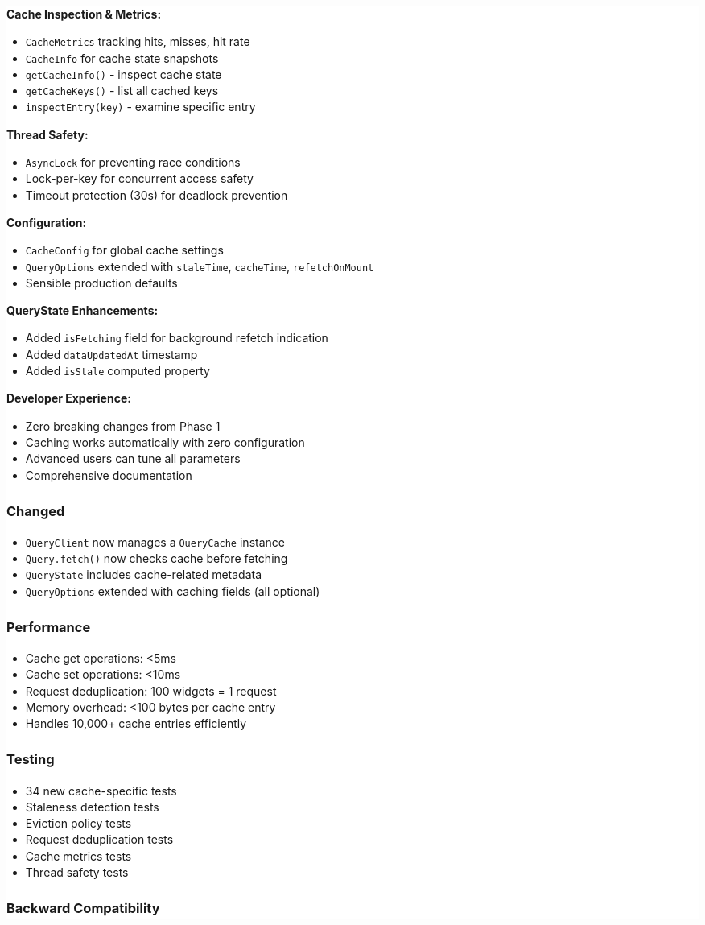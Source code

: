 **Cache Inspection & Metrics:**
- `CacheMetrics` tracking hits, misses, hit rate
- `CacheInfo` for cache state snapshots
- `getCacheInfo()` - inspect cache state
- `getCacheKeys()` - list all cached keys
- `inspectEntry(key)` - examine specific entry

**Thread Safety:**
- `AsyncLock` for preventing race conditions
- Lock-per-key for concurrent access safety
- Timeout protection (30s) for deadlock prevention

**Configuration:**
- `CacheConfig` for global cache settings
- `QueryOptions` extended with `staleTime`, `cacheTime`, `refetchOnMount`
- Sensible production defaults

**QueryState Enhancements:**
- Added `isFetching` field for background refetch indication
- Added `dataUpdatedAt` timestamp
- Added `isStale` computed property

**Developer Experience:**
- Zero breaking changes from Phase 1
- Caching works automatically with zero configuration
- Advanced users can tune all parameters
- Comprehensive documentation

### Changed

- `QueryClient` now manages a `QueryCache` instance
- `Query.fetch()` now checks cache before fetching
- `QueryState` includes cache-related metadata
- `QueryOptions` extended with caching fields (all optional)

### Performance

- Cache get operations: <5ms
- Cache set operations: <10ms
- Request deduplication: 100 widgets = 1 request
- Memory overhead: <100 bytes per cache entry
- Handles 10,000+ cache entries efficiently

### Testing

- 34 new cache-specific tests
- Staleness detection tests
- Eviction policy tests
- Request deduplication tests
- Cache metrics tests
- Thread safety tests

### Backward Compatibility
